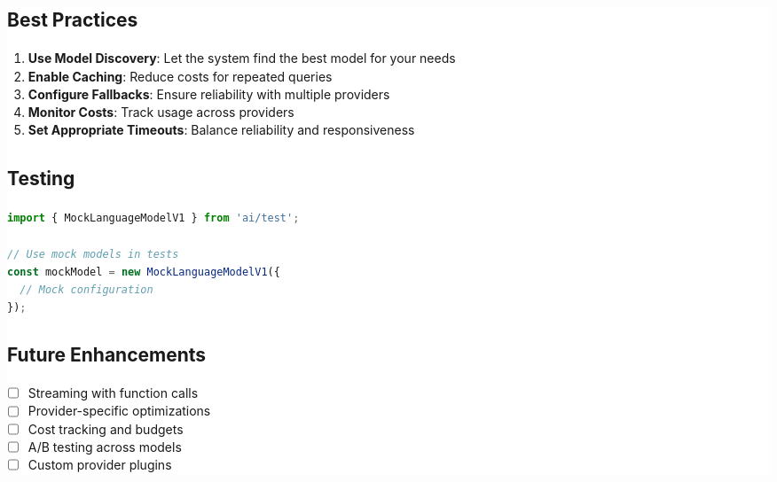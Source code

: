 ## Best Practices

1. **Use Model Discovery**: Let the system find the best model for your needs
2. **Enable Caching**: Reduce costs for repeated queries
3. **Configure Fallbacks**: Ensure reliability with multiple providers
4. **Monitor Costs**: Track usage across providers
5. **Set Appropriate Timeouts**: Balance reliability and responsiveness

## Testing

```typescript
import { MockLanguageModelV1 } from 'ai/test';

// Use mock models in tests
const mockModel = new MockLanguageModelV1({
  // Mock configuration
});
```

## Future Enhancements

- [ ] Streaming with function calls
- [ ] Provider-specific optimizations
- [ ] Cost tracking and budgets
- [ ] A/B testing across models
- [ ] Custom provider plugins